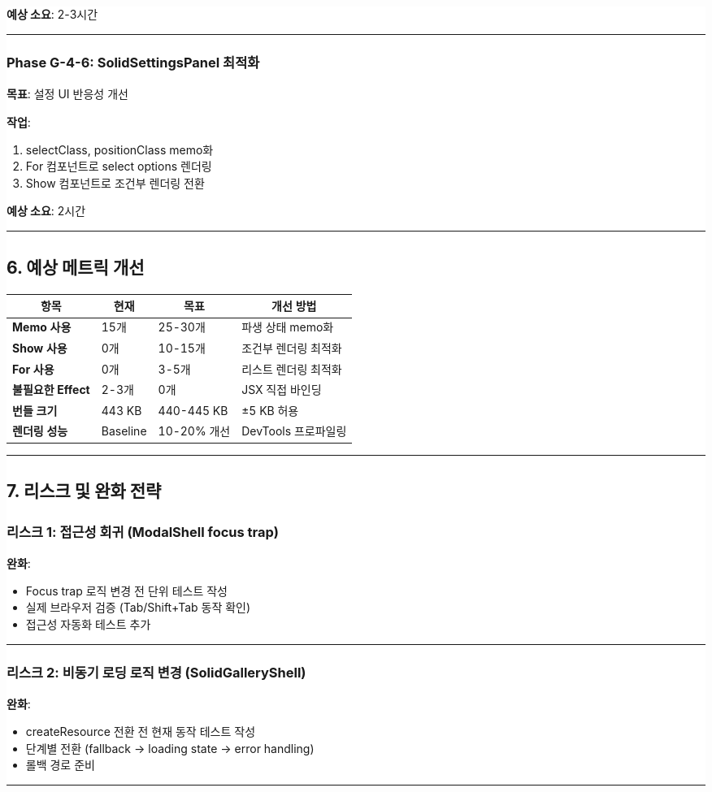 **예상 소요**: 2-3시간

---

### Phase G-4-6: SolidSettingsPanel 최적화

**목표**: 설정 UI 반응성 개선

**작업**:

1. selectClass, positionClass memo화
2. For 컴포넌트로 select options 렌더링
3. Show 컴포넌트로 조건부 렌더링 전환

**예상 소요**: 2시간

---

## 6. 예상 메트릭 개선

| 항목                | 현재     | 목표        | 개선 방법            |
| ------------------- | -------- | ----------- | -------------------- |
| **Memo 사용**       | 15개     | 25-30개     | 파생 상태 memo화     |
| **Show 사용**       | 0개      | 10-15개     | 조건부 렌더링 최적화 |
| **For 사용**        | 0개      | 3-5개       | 리스트 렌더링 최적화 |
| **불필요한 Effect** | 2-3개    | 0개         | JSX 직접 바인딩      |
| **번들 크기**       | 443 KB   | 440-445 KB  | ±5 KB 허용           |
| **렌더링 성능**     | Baseline | 10-20% 개선 | DevTools 프로파일링  |

---

## 7. 리스크 및 완화 전략

### 리스크 1: 접근성 회귀 (ModalShell focus trap)

**완화**:

- Focus trap 로직 변경 전 단위 테스트 작성
- 실제 브라우저 검증 (Tab/Shift+Tab 동작 확인)
- 접근성 자동화 테스트 추가

---

### 리스크 2: 비동기 로딩 로직 변경 (SolidGalleryShell)

**완화**:

- createResource 전환 전 현재 동작 테스트 작성
- 단계별 전환 (fallback → loading state → error handling)
- 롤백 경로 준비

---